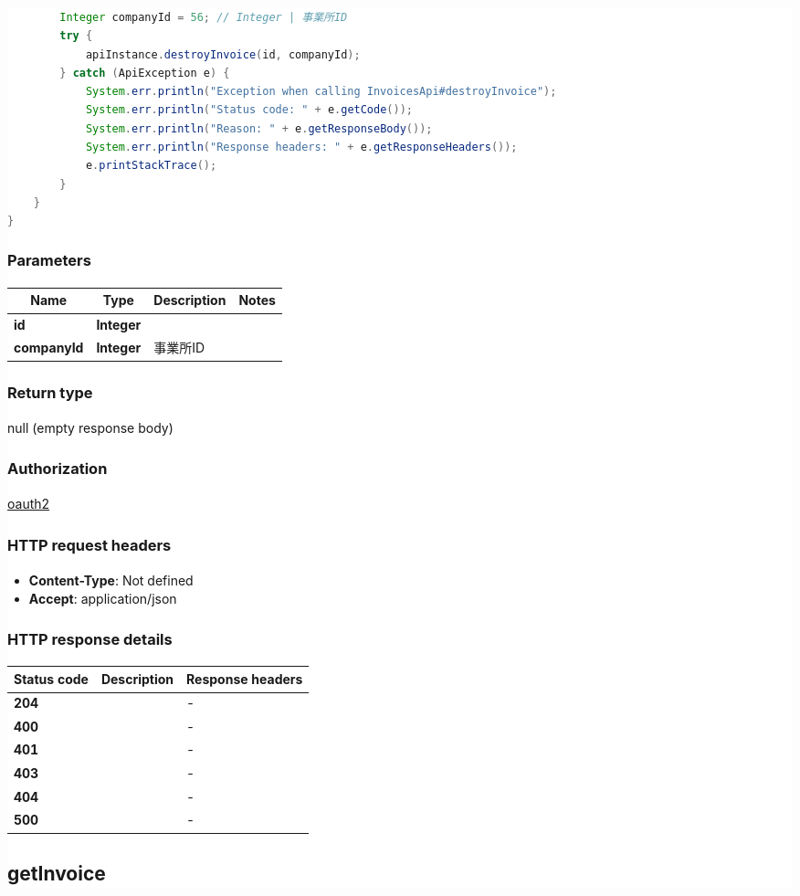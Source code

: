 ```java
        Integer companyId = 56; // Integer | 事業所ID
        try {
            apiInstance.destroyInvoice(id, companyId);
        } catch (ApiException e) {
            System.err.println("Exception when calling InvoicesApi#destroyInvoice");
            System.err.println("Status code: " + e.getCode());
            System.err.println("Reason: " + e.getResponseBody());
            System.err.println("Response headers: " + e.getResponseHeaders());
            e.printStackTrace();
        }
    }
}
```

### Parameters


Name | Type | Description  | Notes
------------- | ------------- | ------------- | -------------
 **id** | **Integer**|  |
 **companyId** | **Integer**| 事業所ID |

### Return type

null (empty response body)

### Authorization

[oauth2](../README.md#oauth2)

### HTTP request headers

- **Content-Type**: Not defined
- **Accept**: application/json


### HTTP response details
| Status code | Description | Response headers |
|-------------|-------------|------------------|
| **204** |  |  -  |
| **400** |  |  -  |
| **401** |  |  -  |
| **403** |  |  -  |
| **404** |  |  -  |
| **500** |  |  -  |


## getInvoice
